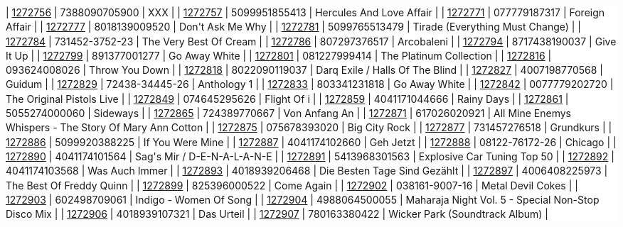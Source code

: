 | [1272756](https://www.discogs.com/release/1272756) | 7388090705900 | XXX |
| [1272757](https://www.discogs.com/release/1272757) | 5099951855413 | Hercules And Love Affair |
| [1272771](https://www.discogs.com/release/1272771) | 077779187317 | Foreign Affair |
| [1272777](https://www.discogs.com/release/1272777) | 8018139009520 | Don't Ask Me Why |
| [1272781](https://www.discogs.com/release/1272781) | 5099765513479 | Tirade (Everything Must Change) |
| [1272784](https://www.discogs.com/release/1272784) | 731452-3752-23 | The Very Best Of Cream |
| [1272786](https://www.discogs.com/release/1272786) | 807297376517 | Arcobaleni |
| [1272794](https://www.discogs.com/release/1272794) | 8717438190037 | Give It Up |
| [1272799](https://www.discogs.com/release/1272799) | 891377001277 | Go Away White |
| [1272801](https://www.discogs.com/release/1272801) | 081227999414 | The Platinum Collection |
| [1272816](https://www.discogs.com/release/1272816) | 093624008026 | Throw You Down |
| [1272818](https://www.discogs.com/release/1272818) | 8022090119037 | Darq Exile / Halls Of The Blind |
| [1272827](https://www.discogs.com/release/1272827) | 4007198770568 | Guidum |
| [1272829](https://www.discogs.com/release/1272829) | 72438-34445-26 | Anthology 1 |
| [1272833](https://www.discogs.com/release/1272833) | 803341231818 | Go Away White |
| [1272842](https://www.discogs.com/release/1272842) | 0077779202720 | The Original Pistols Live |
| [1272849](https://www.discogs.com/release/1272849) | 074645295626 | Flight Of i |
| [1272859](https://www.discogs.com/release/1272859) | 4041171044666 | Rainy Days |
| [1272861](https://www.discogs.com/release/1272861) | 5055274000060 | Sideways |
| [1272865](https://www.discogs.com/release/1272865) | 724389770667 | Von Anfang An |
| [1272871](https://www.discogs.com/release/1272871) | 617026020921 | All Mine Enemys Whispers - The Story Of Mary Ann Cotton |
| [1272875](https://www.discogs.com/release/1272875) | 075678393020 | Big City Rock |
| [1272877](https://www.discogs.com/release/1272877) | 731457276518 | Grundkurs |
| [1272886](https://www.discogs.com/release/1272886) | 5099920388225 | If You Were Mine |
| [1272887](https://www.discogs.com/release/1272887) | 4041174102660 | Geh Jetzt |
| [1272888](https://www.discogs.com/release/1272888) | 08122-76172-26 | Chicago |
| [1272890](https://www.discogs.com/release/1272890) | 4041174101564 | Sag's Mir / D-E-N-A-L-A-N-E |
| [1272891](https://www.discogs.com/release/1272891) | 5413968301563 | Explosive Car Tuning Top 50 |
| [1272892](https://www.discogs.com/release/1272892) | 4041174103568 | Was Auch Immer |
| [1272893](https://www.discogs.com/release/1272893) | 4018939206468 | Die Besten Tage Sind Gezählt |
| [1272897](https://www.discogs.com/release/1272897) | 4006408225973 | The Best Of Freddy Quinn |
| [1272899](https://www.discogs.com/release/1272899) | 825396000522 | Come Again |
| [1272902](https://www.discogs.com/release/1272902) | 038161-9007-16 | Metal Devil Cokes |
| [1272903](https://www.discogs.com/release/1272903) | 602498709061 | Indigo - Women Of Song |
| [1272904](https://www.discogs.com/release/1272904) | 4988064500055 | Maharaja Night Vol. 5 - Special Non-Stop Disco Mix |
| [1272906](https://www.discogs.com/release/1272906) | 4018939107321 | Das Urteil |
| [1272907](https://www.discogs.com/release/1272907) | 780163380422 | Wicker Park (Soundtrack Album) |